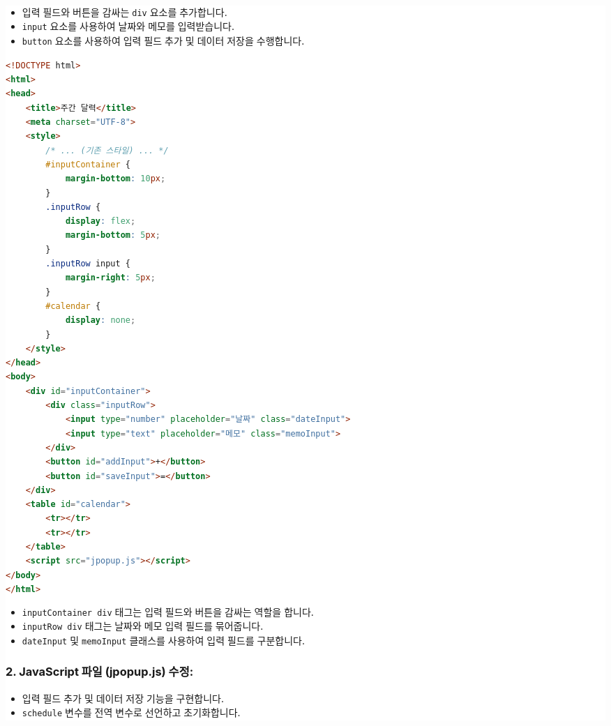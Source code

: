 - 입력 필드와 버튼을 감싸는 `div` 요소를 추가합니다.
- `input` 요소를 사용하여 날짜와 메모를 입력받습니다.
- `button` 요소를 사용하여 입력 필드 추가 및 데이터 저장을 수행합니다.

```HTML
<!DOCTYPE html>
<html>
<head>
    <title>주간 달력</title>
    <meta charset="UTF-8">
    <style>
        /* ... (기존 스타일) ... */
        #inputContainer {
            margin-bottom: 10px;
        }
        .inputRow {
            display: flex;
            margin-bottom: 5px;
        }
        .inputRow input {
            margin-right: 5px;
        }
        #calendar {
            display: none;
        }
    </style>
</head>
<body>
    <div id="inputContainer">
        <div class="inputRow">
            <input type="number" placeholder="날짜" class="dateInput">
            <input type="text" placeholder="메모" class="memoInput">
        </div>
        <button id="addInput">+</button>
        <button id="saveInput">=</button>
    </div>
    <table id="calendar">
        <tr></tr>
        <tr></tr>
    </table>
    <script src="jpopup.js"></script>
</body>
</html>
```

- `inputContainer div` 태그는 입력 필드와 버튼을 감싸는 역할을 합니다.
- `inputRow div` 태그는 날짜와 메모 입력 필드를 묶어줍니다.
- `dateInput` 및 `memoInput` 클래스를 사용하여 입력 필드를 구분합니다.

### 2. JavaScript 파일 (jpopup.js) 수정:

- 입력 필드 추가 및 데이터 저장 기능을 구현합니다.
- `schedule` 변수를 전역 변수로 선언하고 초기화합니다.

